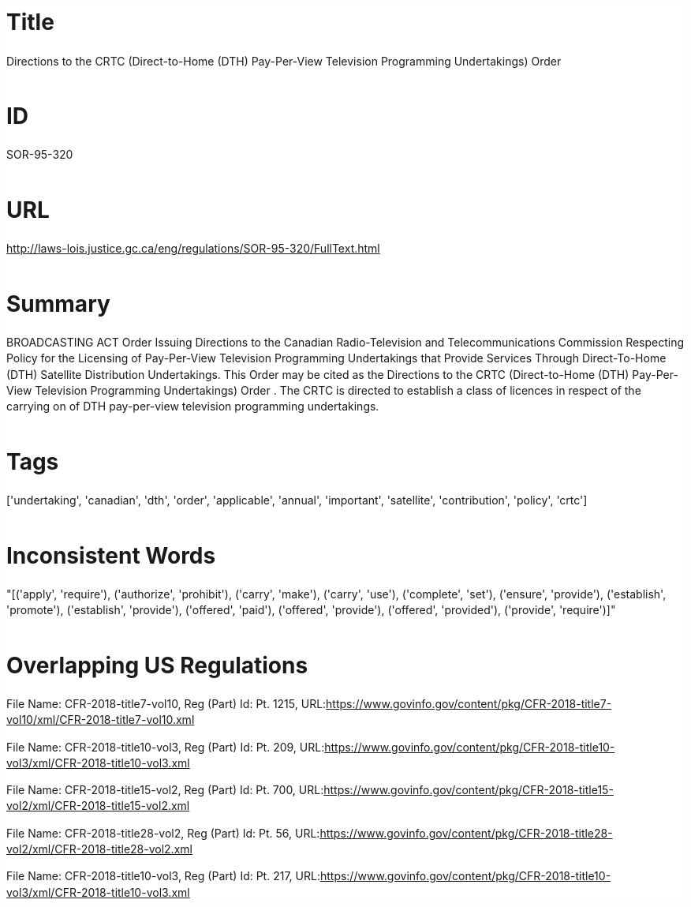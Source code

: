 # Title
Directions to the CRTC (Direct-to-Home (DTH) Pay-Per-View Television Programming Undertakings) Order


# ID
SOR-95-320

# URL
http://laws-lois.justice.gc.ca/eng/regulations/SOR-95-320/FullText.html


# Summary
BROADCASTING ACT Order Issuing Directions to the Canadian Radio-Television and Telecommunications Commission Respecting Policy for the Licensing of Pay-Per-View Television Programming Undertakings that Provide Services Through Direct-To-Home (DTH) Satellite Distribution Undertakings.
This Order may be cited as the  Directions to the CRTC (Direct-to-Home (DTH) Pay-Per-View Television Programming Undertakings) Order .
The CRTC is directed to establish a class of licences in respect of the carrying on of DTH pay-per-view television programming undertakings.


# Tags
['undertaking', 'canadian', 'dth', 'order', 'applicable', 'annual', 'important', 'satellite', 'contribution', 'policy', 'crtc']


# Inconsistent Words
"[('apply', 'require'), ('authorize', 'prohibit'), ('carry', 'make'), ('carry', 'use'), ('complete', 'set'), ('ensure', 'provide'), ('establish', 'promote'), ('establish', 'provide'), ('offered', 'paid'), ('offered', 'provide'), ('offered', 'provided'), ('provide', 'require')]"


# Overlapping US Regulations
File Name: CFR-2018-title7-vol10, Reg (Part) Id: Pt. 1215, URL:https://www.govinfo.gov/content/pkg/CFR-2018-title7-vol10/xml/CFR-2018-title7-vol10.xml

File Name: CFR-2018-title10-vol3, Reg (Part) Id: Pt. 209, URL:https://www.govinfo.gov/content/pkg/CFR-2018-title10-vol3/xml/CFR-2018-title10-vol3.xml

File Name: CFR-2018-title15-vol2, Reg (Part) Id: Pt. 700, URL:https://www.govinfo.gov/content/pkg/CFR-2018-title15-vol2/xml/CFR-2018-title15-vol2.xml

File Name: CFR-2018-title28-vol2, Reg (Part) Id: Pt. 56, URL:https://www.govinfo.gov/content/pkg/CFR-2018-title28-vol2/xml/CFR-2018-title28-vol2.xml

File Name: CFR-2018-title10-vol3, Reg (Part) Id: Pt. 217, URL:https://www.govinfo.gov/content/pkg/CFR-2018-title10-vol3/xml/CFR-2018-title10-vol3.xml
